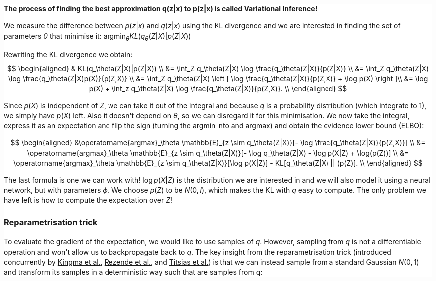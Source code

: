 **The process of finding the best approximation q(z|x) to p(z|x) is called Variational Inference!**

We measure the difference between $p(z|x)$ and $q(z|x)$ using the [KL
divergence](https://en.wikipedia.org/wiki/Kullback%E2%80%93Leibler_divergence)
and we are interested in finding the set of parameters $\theta$ that minimise
it: $\operatorname{argmin}_\theta KL(q_\theta(Z|X)|p(Z|X))$

Rewriting the KL divergence we obtain:
$$
\begin{aligned}
& KL(q_\theta(Z|X)|p(Z|X)) \\
&= \int_Z q_\theta(Z|X) \log \frac{q_\theta(Z|X)}{p(Z|X)} \\
&= \int_Z q_\theta(Z|X) \log \frac{q_\theta(Z|X)p(X)}{p(Z,X)} \\
&= \int_Z q_\theta(Z|X) \left [ \log \frac{q_\theta(Z|X)}{p(Z,X)} + \log p(X) \right ]\\
&= \log p(X) + \int_z q_\theta(Z|X) \log \frac{q_\theta(Z|X)}{p(Z,X)}. \\
\end{aligned}
$$

Since $p(X)$ is independent of $Z$, we can take it out of the integral and
because $q$ is a probability distribution (which integrate to 1), we simply have
$p(X)$ left. Also it doesn't depend on $\theta$, so we can disregard it for this
minimisation. We now take the integral, express it as an expectation and flip
the sign (turning the argmin into and argmax) and obtain the evidence lower
bound (ELBO):

$$
\begin{aligned}
&\operatorname{argmax}_\theta \mathbb{E}_{z \sim q_\theta(Z|X)}[- \log \frac{q_\theta(Z|X)}{p(Z,X)}] \\
&= \operatorname{argmax}_\theta \mathbb{E}_{z \sim q_\theta(Z|X)}[- \log q_\theta(Z|X) - \log p(X|Z) + \log(p(Z))] \\
&= \operatorname{argmax}_\theta \mathbb{E}_{z \sim q_\theta(Z|X)}[\log p(X|Z)] - KL[q_\theta(Z|X) || (p(Z)]. \\
\end{aligned}
$$

The last formula is one we can work with! $\log p(X|Z)$ is the distribution we
are interested in and we will also model it using a neural network, but with
parameters $\phi$. We choose $p(Z)$ to be $N(0,I)$, which makes the KL with $q$
easy to compute. The only problem we have left is how to compute the expectation
over $Z$!

### Reparametrisation trick

To evaluate the gradient of the expectation, we would like to use samples of
$q$. However, sampling from $q$ is not a differentiable operation and won't
allow us to backpropagate back to $q$. The key insight from the
reparametrisation trick (introduced concurrently by [Kingma et
al.](https://arxiv.org/abs/1312.6114), [Rezende et
al.](https://arxiv.org/abs/1401.4082), and [Titsias et
al.](http://proceedings.mlr.press/v32/titsias14.pdf)) is that we can instead
sample from a standard Gaussian $N(0,1)$ and transform its samples in a
deterministic way such that are samples from q:
